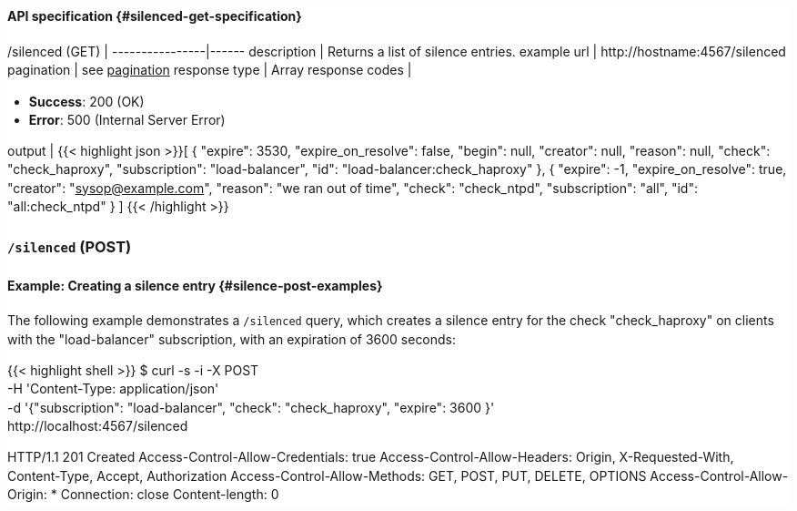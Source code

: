 #### API specification {#silenced-get-specification}

/silenced (GET) | 
----------------|------
description     | Returns a list of silence entries.
example url     | http://hostname:4567/silenced
pagination      | see [pagination][1]
response type   | Array
response codes  | <ul><li>**Success**: 200 (OK)</li><li>**Error**: 500 (Internal Server Error)</li></ul>
output          | {{< highlight json >}}[
  {
    "expire": 3530,
    "expire_on_resolve": false,
    "begin": null,
    "creator": null,
    "reason": null,
    "check": "check_haproxy",
    "subscription": "load-balancer",
    "id": "load-balancer:check_haproxy"
  },
  {
    "expire": -1,
    "expire_on_resolve": true,
    "creator": "sysop@example.com",
    "reason": "we ran out of time",
    "check": "check_ntpd",
    "subscription": "all",
    "id": "all:check_ntpd"
  }
]
{{< /highlight >}}

### `/silenced` (POST)

#### Example: Creating a silence entry {#silence-post-examples}

The following example demonstrates a `/silenced` query, which creates a
silence entry for the check "check_haproxy" on clients with the
"load-balancer" subscription, with an expiration of 3600 seconds:

{{< highlight shell >}}
$ curl -s -i -X POST \
-H 'Content-Type: application/json' \
-d '{"subscription": "load-balancer", "check": "check_haproxy", "expire": 3600 }' \
http://localhost:4567/silenced

HTTP/1.1 201 Created
Access-Control-Allow-Credentials: true
Access-Control-Allow-Headers: Origin, X-Requested-With, Content-Type, Accept, Authorization
Access-Control-Allow-Methods: GET, POST, PUT, DELETE, OPTIONS
Access-Control-Allow-Origin: *
Connection: close
Content-length: 0


[1]:  ../overview#pagination
[2]: http://ruby-doc.org/core-2.2.0/Regexp.html